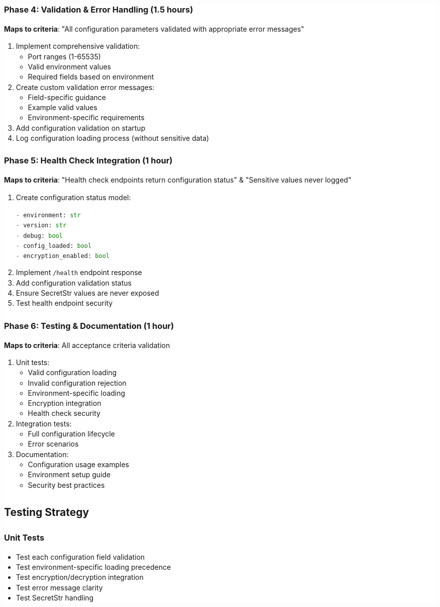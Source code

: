 ### Phase 4: Validation & Error Handling (1.5 hours)
**Maps to criteria**: "All configuration parameters validated with appropriate error messages"

1. Implement comprehensive validation:
   - Port ranges (1-65535)
   - Valid environment values
   - Required fields based on environment
2. Create custom validation error messages:
   - Field-specific guidance
   - Example valid values
   - Environment-specific requirements
3. Add configuration validation on startup
4. Log configuration loading process (without sensitive data)

### Phase 5: Health Check Integration (1 hour)
**Maps to criteria**: "Health check endpoints return configuration status" & "Sensitive values never logged"

1. Create configuration status model:
   ```python
   - environment: str
   - version: str
   - debug: bool
   - config_loaded: bool
   - encryption_enabled: bool
   ```
2. Implement `/health` endpoint response
3. Add configuration validation status
4. Ensure SecretStr values are never exposed
5. Test health endpoint security

### Phase 6: Testing & Documentation (1 hour)
**Maps to criteria**: All acceptance criteria validation

1. Unit tests:
   - Valid configuration loading
   - Invalid configuration rejection
   - Environment-specific loading
   - Encryption integration
   - Health check security
2. Integration tests:
   - Full configuration lifecycle
   - Error scenarios
3. Documentation:
   - Configuration usage examples
   - Environment setup guide
   - Security best practices

## Testing Strategy

### Unit Tests
- Test each configuration field validation
- Test environment-specific loading precedence
- Test encryption/decryption integration
- Test error message clarity
- Test SecretStr handling
